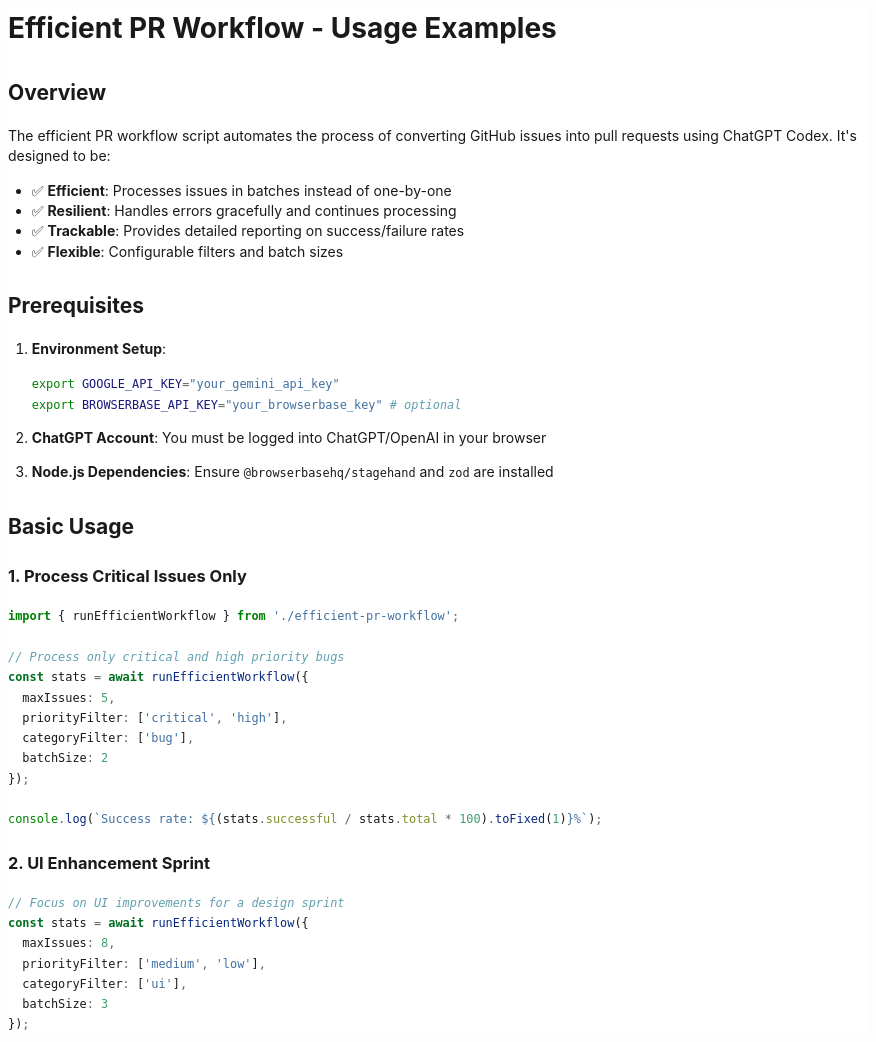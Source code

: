 # Efficient PR Workflow - Usage Examples

## Overview

The efficient PR workflow script automates the process of converting GitHub issues into pull requests using ChatGPT Codex. It's designed to be:

- ✅ **Efficient**: Processes issues in batches instead of one-by-one
- ✅ **Resilient**: Handles errors gracefully and continues processing
- ✅ **Trackable**: Provides detailed reporting on success/failure rates
- ✅ **Flexible**: Configurable filters and batch sizes

## Prerequisites

1. **Environment Setup**:
   ```bash
   export GOOGLE_API_KEY="your_gemini_api_key"
   export BROWSERBASE_API_KEY="your_browserbase_key" # optional
   ```

2. **ChatGPT Account**: You must be logged into ChatGPT/OpenAI in your browser
3. **Node.js Dependencies**: Ensure `@browserbasehq/stagehand` and `zod` are installed

## Basic Usage

### 1. Process Critical Issues Only
```typescript
import { runEfficientWorkflow } from './efficient-pr-workflow';

// Process only critical and high priority bugs
const stats = await runEfficientWorkflow({
  maxIssues: 5,
  priorityFilter: ['critical', 'high'],
  categoryFilter: ['bug'],
  batchSize: 2
});

console.log(`Success rate: ${(stats.successful / stats.total * 100).toFixed(1)}%`);
```

### 2. UI Enhancement Sprint
```typescript
// Focus on UI improvements for a design sprint
const stats = await runEfficientWorkflow({
  maxIssues: 8,
  priorityFilter: ['medium', 'low'],
  categoryFilter: ['ui'],
  batchSize: 3
});
```
